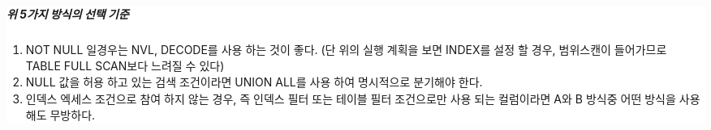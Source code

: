 

##### 위 5가지 방식의 선택 기준

1. NOT NULL 일경우는 NVL, DECODE를 사용 하는 것이 좋다. (단 위의 실행 계획을 보면 INDEX를 설정 할 경우, 범위스캔이 들어가므로 TABLE FULL SCAN보다 느려질 수 있다)
2. NULL 값을 허용 하고 있는 검색 조건이라면 UNION ALL를 사용 하여 명시적으로 분기해야 한다.
3. 인덱스 엑세스 조건으로 참여 하지 않는 경우, 즉 인덱스 필터 또는 테이블 필터 조건으로만 사용 되는 컬럼이라면 A와 B 방식중 어떤 방식을 사용 해도 무방하다.

